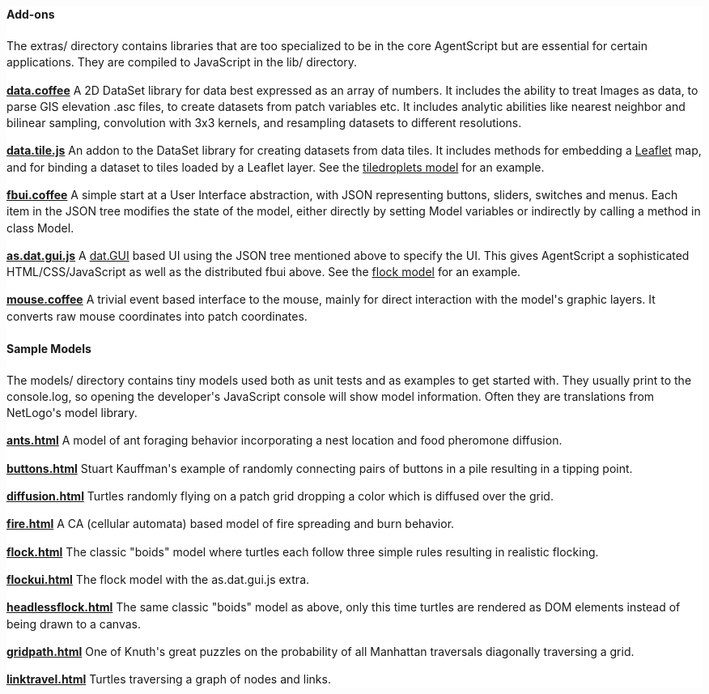 #### Add-ons

The extras/ directory contains libraries that are too specialized to be in the core AgentScript but are essential for certain applications.  They are compiled to JavaScript in the lib/ directory.

[**data.coffee**](docs/data.html) A 2D DataSet library for data best expressed as an array of numbers.  It includes the ability to treat Images as data, to parse GIS elevation .asc files, to create datasets from patch variables etc.  It includes analytic abilities like nearest neighbor and bilinear sampling, convolution with 3x3 kernels, and resampling datasets to different resolutions.

[**data.tile.js**](docs/data.tile.html) An addon to the DataSet library for creating datasets from data tiles. It includes methods for embedding a [Leaflet](http://leafletjs.com) map, and for binding a dataset to tiles loaded by a Leaflet layer. See the [tiledroplets model](models/tiledroplets.html) for an example.

[**fbui.coffee**](docs/fbui.html) A simple start at a User Interface abstraction, with JSON representing buttons, sliders, switches and menus.  Each item in the JSON tree modifies the state of the model, either directly by setting Model variables or indirectly by calling a method in class Model.

[**as.dat.gui.js**](docs/as.dat.gui.html) A [dat.GUI](https://code.google.com/p/dat-gui/) based UI using the JSON tree mentioned above to specify the UI. This gives AgentScript a sophisticated HTML/CSS/JavaScript as well as the distributed fbui above. See the [flock model](models/flock.html) for an example.

[**mouse.coffee**](docs/mouse.html) A trivial event based interface to the mouse, mainly for direct interaction with the model's graphic layers.  It converts raw mouse coordinates into patch coordinates.

#### Sample Models

The models/ directory contains tiny models used both as unit tests and as examples to get started with.  They usually print to the console.log, so opening the developer's JavaScript console will show model information. Often they are translations from NetLogo's model library.

[**ants.html**](models/ants.html) A model of ant foraging behavior incorporating a nest location and food pheromone diffusion.

[**buttons.html**](models/buttons.html) Stuart Kauffman's example of randomly connecting pairs of buttons in a pile resulting in a tipping point.

[**diffusion.html**](models/diffusion.html) Turtles randomly flying on a patch grid dropping a color which is diffused over the grid.

[**fire.html**](models/fire.html) A CA (cellular automata) based model of fire spreading and burn behavior.

[**flock.html**](models/flock.html) The classic "boids" model where turtles each follow three simple rules resulting in realistic flocking.

[**flockui.html**](models/flockui.html) The flock model with the as.dat.gui.js extra.

[**headlessflock.html**](models/headlessflock.html) The same classic "boids" model as above, only this time turtles are rendered as DOM elements instead of being drawn to a canvas.

[**gridpath.html**](models/gridpath.html) One of Knuth's great puzzles on the probability of all Manhattan traversals diagonally traversing a grid.

[**linktravel.html**](models/linktravel.html) Turtles traversing a graph of nodes and links.
